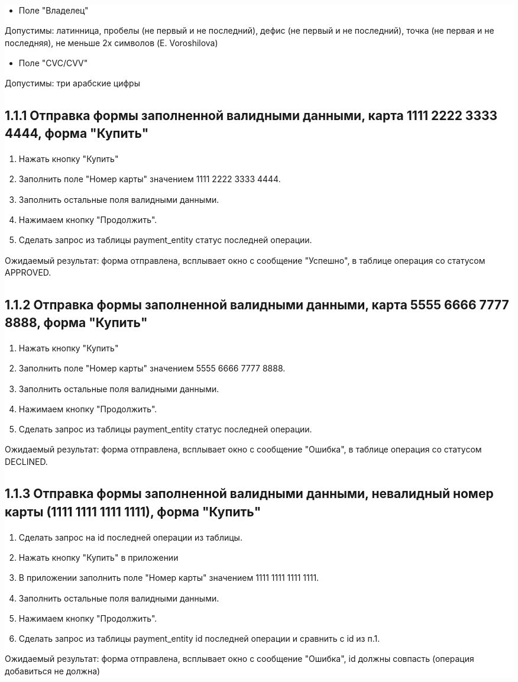  * Поле "Владелец"

 Допустимы: латинница, пробелы (не первый и не последний), дефис (не первый и не последний), точка (не первая и не последняя), не меньше 2х символов (E. Voroshilova)

 * Поле "CVC/CVV"

 Допустимы: три арабские цифры
 

 ## **1.1.1 Отправка формы заполненной валидными данными, карта 1111 2222 3333 4444, форма "Купить"**
 
 1. Нажать кнопку "Купить"

 2. Заполнить поле "Номер карты" значением 1111 2222 3333 4444.

 3. Заполнить остальные поля валидными данными.

 4. Нажимаем кнопку "Продолжить".

 5. Сделать запрос из таблицы payment_entity статус последней операции.

 Ожидаемый результат: форма отправлена, всплывает окно с сообщение "Успешно", в таблице операция со статусом APPROVED.

## **1.1.2 Отправка формы заполненной валидными данными, карта 5555 6666 7777 8888, форма "Купить"**

 1. Нажать кнопку "Купить"

 2. Заполнить поле "Номер карты" значением 5555 6666 7777 8888.

 3. Заполнить остальные поля валидными данными.

 4. Нажимаем кнопку "Продолжить".

 5. Сделать запрос из таблицы payment_entity статус последней операции.

 Ожидаемый результат: форма отправлена, всплывает окно с сообщение "Ошибка", в таблице операция со статусом DECLINED.

## **1.1.3 Отправка формы заполненной валидными данными, невалидный номер карты (1111 1111 1111 1111), форма "Купить"**

 1. Сделать запрос на id последней операции из таблицы.

 2. Нажать кнопку "Купить" в приложении

 3. В приложении заполнить поле "Номер карты" значением 1111 1111 1111 1111.

 4. Заполнить остальные поля валидными данными.

 5. Нажимаем кнопку "Продолжить".

 6. Сделать запрос из таблицы payment_entity id последней операции и сравнить с id из п.1.

 Ожидаемый результат: форма отправлена, всплывает окно с сообщение "Ошибка", id должны совпасть (операция добавиться не должна)
